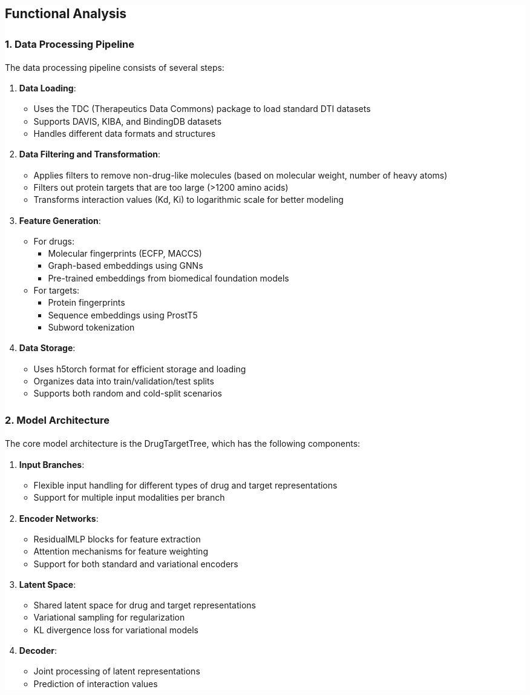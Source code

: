 ## Functional Analysis

### 1. Data Processing Pipeline

The data processing pipeline consists of several steps:

1. **Data Loading**: 
   - Uses the TDC (Therapeutics Data Commons) package to load standard DTI datasets
   - Supports DAVIS, KIBA, and BindingDB datasets
   - Handles different data formats and structures

2. **Data Filtering and Transformation**:
   - Applies filters to remove non-drug-like molecules (based on molecular weight, number of heavy atoms)
   - Filters out protein targets that are too large (>1200 amino acids)
   - Transforms interaction values (Kd, Ki) to logarithmic scale for better modeling

3. **Feature Generation**:
   - For drugs:
     - Molecular fingerprints (ECFP, MACCS)
     - Graph-based embeddings using GNNs
     - Pre-trained embeddings from biomedical foundation models
   - For targets:
     - Protein fingerprints
     - Sequence embeddings using ProstT5
     - Subword tokenization

4. **Data Storage**:
   - Uses h5torch format for efficient storage and loading
   - Organizes data into train/validation/test splits
   - Supports both random and cold-split scenarios

### 2. Model Architecture

The core model architecture is the DrugTargetTree, which has the following components:

1. **Input Branches**:
   - Flexible input handling for different types of drug and target representations
   - Support for multiple input modalities per branch

2. **Encoder Networks**:
   - ResidualMLP blocks for feature extraction
   - Attention mechanisms for feature weighting
   - Support for both standard and variational encoders

3. **Latent Space**:
   - Shared latent space for drug and target representations
   - Variational sampling for regularization
   - KL divergence loss for variational models

4. **Decoder**:
   - Joint processing of latent representations
   - Prediction of interaction values
